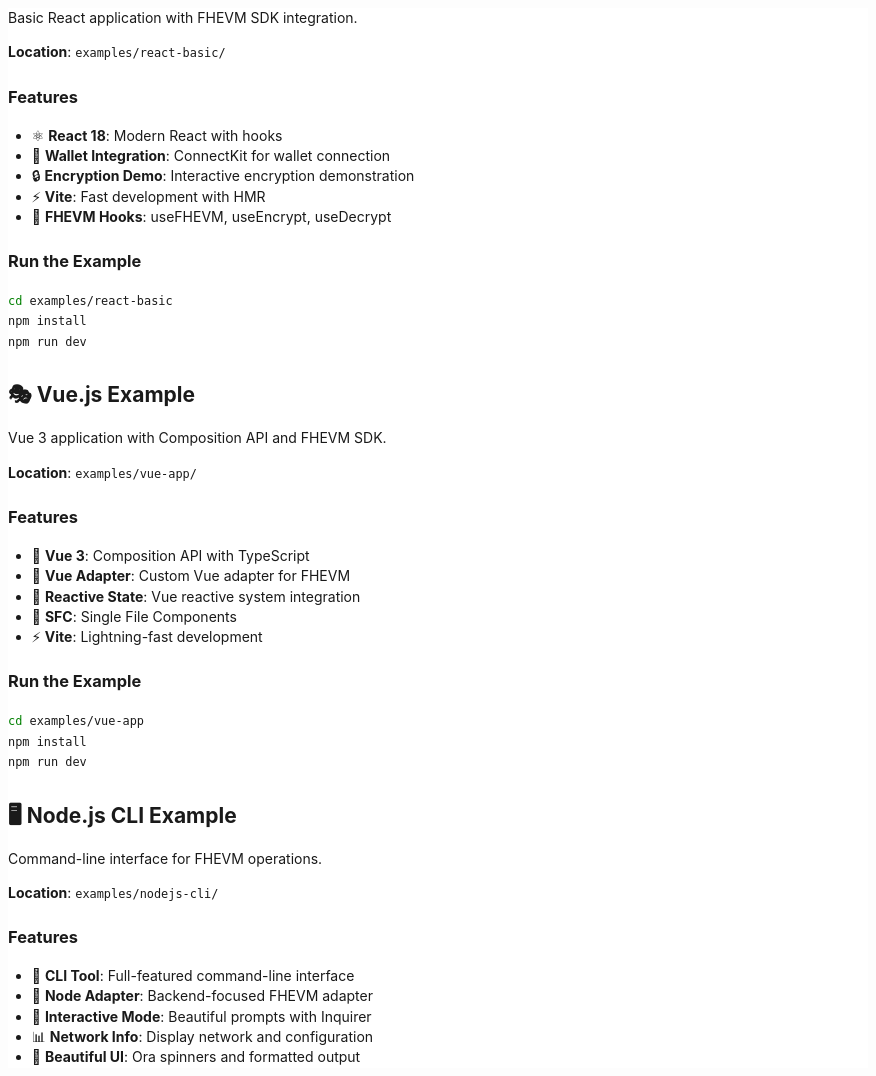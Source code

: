 Basic React application with FHEVM SDK integration.

**Location**: `examples/react-basic/`

### Features

- ⚛️ **React 18**: Modern React with hooks
- 🔗 **Wallet Integration**: ConnectKit for wallet connection
- 🔒 **Encryption Demo**: Interactive encryption demonstration
- ⚡ **Vite**: Fast development with HMR
- 🎯 **FHEVM Hooks**: useFHEVM, useEncrypt, useDecrypt

### Run the Example

```bash
cd examples/react-basic
npm install
npm run dev
```

## 🎭 Vue.js Example

Vue 3 application with Composition API and FHEVM SDK.

**Location**: `examples/vue-app/`

### Features

- 🌟 **Vue 3**: Composition API with TypeScript
- 🔧 **Vue Adapter**: Custom Vue adapter for FHEVM
- 💚 **Reactive State**: Vue reactive system integration
- 🎨 **SFC**: Single File Components
- ⚡ **Vite**: Lightning-fast development

### Run the Example

```bash
cd examples/vue-app
npm install
npm run dev
```

## 🖥️ Node.js CLI Example

Command-line interface for FHEVM operations.

**Location**: `examples/nodejs-cli/`

### Features

- 🔨 **CLI Tool**: Full-featured command-line interface
- 🎯 **Node Adapter**: Backend-focused FHEVM adapter
- 🔄 **Interactive Mode**: Beautiful prompts with Inquirer
- 📊 **Network Info**: Display network and configuration
- 🎨 **Beautiful UI**: Ora spinners and formatted output
